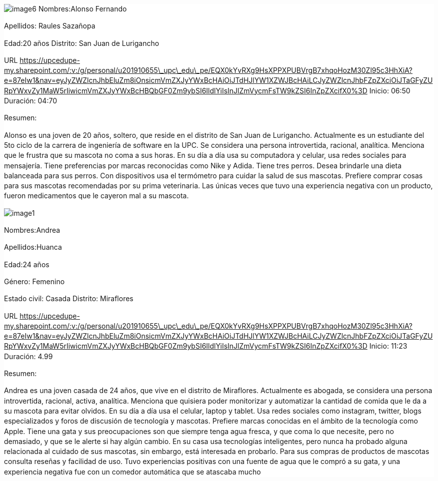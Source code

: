 


![image6](https://github.com/user-attachments/assets/e9416657-9b25-4927-8e50-f6df15ace917)
Nombres:Alonso Fernando 

Apellidos: Raules Sazañopa

Edad:20 años
Distrito:  San Juan de Lurigancho

URL https://upcedupe-my.sharepoint.com/:v:/g/personal/u201910655\_upc\_edu\_pe/EQX0kYvRXg9HsXPPXPUBVrgB7xhqoHozM30Zl95c3HhXiA?e=87eIw1&nav=eyJyZWZlcnJhbEluZm8iOnsicmVmZXJyYWxBcHAiOiJTdHJlYW1XZWJBcHAiLCJyZWZlcnJhbFZpZXciOiJTaGFyZURpYWxvZy1MaW5rIiwicmVmZXJyYWxBcHBQbGF0Zm9ybSI6IldlYiIsInJlZmVycmFsTW9kZSI6InZpZXcifX0%3D
Inicio: 06:50
Duración: 04:70

Resumen:

Alonso es una joven de 20 años, soltero, que reside en el distrito de San Juan de Lurigancho. Actualmente es un estudiante del 5to ciclo de la carrera de ingeniería de software en la UPC. Se considera una persona introvertida, racional, analítica. Menciona que le frustra que su mascota no coma a sus horas. En su día a día usa su computadora y celular, usa redes sociales para mensajería. Tiene preferencias por marcas reconocidas como Nike y Adida. Tiene tres perros. Desea brindarle una dieta balanceada para sus perros. Con dispositivos usa el termómetro para cuidar la salud de sus mascotas. Prefiere comprar cosas para sus mascotas recomendadas por su prima veterinaria. Las únicas veces que tuvo una experiencia negativa con un producto, fueron medicamentos que le cayeron mal a su mascota.





![image1](https://github.com/user-attachments/assets/5885b129-1bb7-4134-9461-8f12bee3f401)

Nombres:Andrea 

Apellidos:Huanca

Edad:24 años

Género: Femenino

Estado civil: Casada
Distrito: Miraflores

URL https://upcedupe-my.sharepoint.com/:v:/g/personal/u201910655\_upc\_edu\_pe/EQX0kYvRXg9HsXPPXPUBVrgB7xhqoHozM30Zl95c3HhXiA?e=87eIw1&nav=eyJyZWZlcnJhbEluZm8iOnsicmVmZXJyYWxBcHAiOiJTdHJlYW1XZWJBcHAiLCJyZWZlcnJhbFZpZXciOiJTaGFyZURpYWxvZy1MaW5rIiwicmVmZXJyYWxBcHBQbGF0Zm9ybSI6IldlYiIsInJlZmVycmFsTW9kZSI6InZpZXcifX0%3D
Inicio: 11:23
Duración: 4.99

Resumen:

Andrea es una joven casada de 24 años, que vive en el distrito de Miraflores. Actualmente es abogada, se considera una persona introvertida, racional, activa, analítica. Menciona que quisiera poder monitorizar y automatizar la cantidad de comida que le da a su mascota para evitar olvidos. En su día a día usa el celular, laptop y tablet. Usa redes sociales como instagram, twitter, blogs especializados y foros de discusión de tecnología y mascotas. Prefiere marcas conocidas en el ámbito de la tecnología como Apple. Tiene una gata y sus preocupaciones son que siempre tenga agua fresca, y que coma lo que necesite, pero no demasiado, y que se le alerte si hay algún cambio. En su casa usa tecnologías inteligentes, pero nunca ha probado alguna relacionada al cuidado de sus mascotas, sin embargo, está interesada en probarlo. Para sus compras de productos de mascotas consulta reseñas y facilidad de uso. Tuvo experiencias positivas con una fuente de agua que le compró a su gata, y una experiencia negativa fue con un comedor automática que se atascaba mucho
